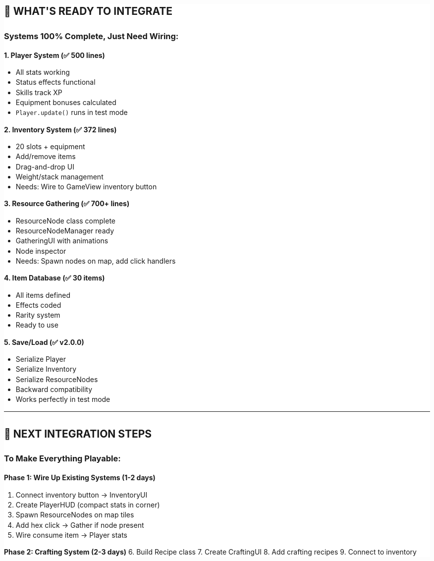
## 🔮 **WHAT'S READY TO INTEGRATE**

### Systems 100% Complete, Just Need Wiring:

**1. Player System (✅ 500 lines)**
- All stats working
- Status effects functional
- Skills track XP
- Equipment bonuses calculated
- `Player.update()` runs in test mode

**2. Inventory System (✅ 372 lines)**
- 20 slots + equipment
- Add/remove items
- Drag-and-drop UI
- Weight/stack management
- Needs: Wire to GameView inventory button

**3. Resource Gathering (✅ 700+ lines)**
- ResourceNode class complete
- ResourceNodeManager ready
- GatheringUI with animations
- Node inspector
- Needs: Spawn nodes on map, add click handlers

**4. Item Database (✅ 30 items)**
- All items defined
- Effects coded
- Rarity system
- Ready to use

**5. Save/Load (✅ v2.0.0)**
- Serialize Player
- Serialize Inventory
- Serialize ResourceNodes
- Backward compatibility
- Works perfectly in test mode

---

## 🚀 **NEXT INTEGRATION STEPS**

### To Make Everything Playable:

**Phase 1: Wire Up Existing Systems (1-2 days)**
1. Connect inventory button → InventoryUI
2. Create PlayerHUD (compact stats in corner)
3. Spawn ResourceNodes on map tiles
4. Add hex click → Gather if node present
5. Wire consume item → Player stats

**Phase 2: Crafting System (2-3 days)**
6. Build Recipe class
7. Create CraftingUI
8. Add crafting recipes
9. Connect to inventory

